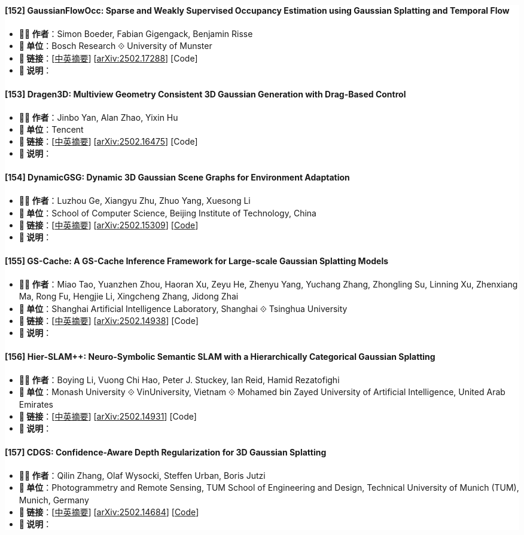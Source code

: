 #### [152] GaussianFlowOcc: Sparse and Weakly Supervised Occupancy Estimation using Gaussian Splatting and Temporal Flow
- **🧑‍🔬 作者**：Simon Boeder, Fabian Gigengack, Benjamin Risse
- **🏫 单位**：Bosch Research ⟐ University of Munster
- **🔗 链接**：[[中英摘要](./abs/2502.17288.md)] [[arXiv:2502.17288](https://arxiv.org/abs/2502.17288)] [Code]
- **📝 说明**：

#### [153] Dragen3D: Multiview Geometry Consistent 3D Gaussian Generation with Drag-Based Control
- **🧑‍🔬 作者**：Jinbo Yan, Alan Zhao, Yixin Hu
- **🏫 单位**：Tencent
- **🔗 链接**：[[中英摘要](./abs/2502.16475.md)] [[arXiv:2502.16475](https://arxiv.org/abs/2502.16475)] [Code]
- **📝 说明**：

#### [154] DynamicGSG: Dynamic 3D Gaussian Scene Graphs for Environment Adaptation
- **🧑‍🔬 作者**：Luzhou Ge, Xiangyu Zhu, Zhuo Yang, Xuesong Li
- **🏫 单位**：School of Computer Science, Beijing Institute of Technology, China
- **🔗 链接**：[[中英摘要](./abs/2502.15309.md)] [[arXiv:2502.15309](https://arxiv.org/abs/2502.15309)] [[Code](https://github.com/GeLuzhou/Dynamic-GSG)]
- **📝 说明**：

#### [155] GS-Cache: A GS-Cache Inference Framework for Large-scale Gaussian Splatting Models
- **🧑‍🔬 作者**：Miao Tao, Yuanzhen Zhou, Haoran Xu, Zeyu He, Zhenyu Yang, Yuchang Zhang, Zhongling Su, Linning Xu, Zhenxiang Ma, Rong Fu, Hengjie Li, Xingcheng Zhang, Jidong Zhai
- **🏫 单位**：Shanghai Artificial Intelligence Laboratory, Shanghai ⟐ Tsinghua University
- **🔗 链接**：[[中英摘要](./abs/2502.14938.md)] [[arXiv:2502.14938](https://arxiv.org/abs/2502.14938)] [Code]
- **📝 说明**：

#### [156] Hier-SLAM++: Neuro-Symbolic Semantic SLAM with a Hierarchically Categorical Gaussian Splatting
- **🧑‍🔬 作者**：Boying Li, Vuong Chi Hao, Peter J. Stuckey, Ian Reid, Hamid Rezatofighi
- **🏫 单位**：Monash University ⟐ VinUniversity, Vietnam ⟐ Mohamed bin Zayed University of Artificial Intelligence, United Arab Emirates
- **🔗 链接**：[[中英摘要](./abs/2502.14931.md)] [[arXiv:2502.14931](https://arxiv.org/abs/2502.14931)] [Code]
- **📝 说明**：

#### [157] CDGS: Confidence-Aware Depth Regularization for 3D Gaussian Splatting
- **🧑‍🔬 作者**：Qilin Zhang, Olaf Wysocki, Steffen Urban, Boris Jutzi
- **🏫 单位**：Photogrammetry and Remote Sensing, TUM School of Engineering and Design, Technical University of Munich (TUM), Munich, Germany
- **🔗 链接**：[[中英摘要](./abs/2502.14684.md)] [[arXiv:2502.14684](https://arxiv.org/abs/2502.14684)] [[Code](https://github.com/zqlin0521/cdgs-release)]
- **📝 说明**：
